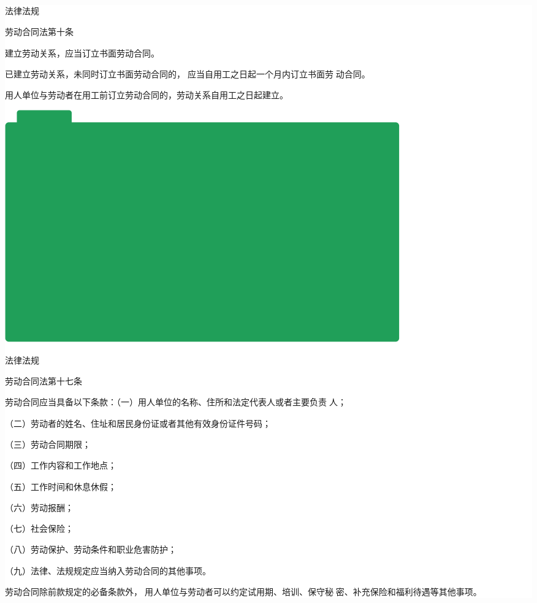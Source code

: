 法律法规

劳动合同法第十条

建立劳动关系，应当订立书面劳动合同。

已建立劳动关系，未同时订立书面劳动合同的， 应当自用工之日起一个月内订立书面劳 动合同。

用人单位与劳动者在用工前订立劳动合同的，劳动关系自用工之日起建立。

![](<@img/img_ 1145.png>)

法律法规

劳动合同法第十七条

劳动合同应当具备以下条款：（一）用人单位的名称、住所和法定代表人或者主要负责 人；

（二）劳动者的姓名、住址和居民身份证或者其他有效身份证件号码；

（三）劳动合同期限；

（四）工作内容和工作地点；

（五）工作时间和休息休假；

（六）劳动报酬；

（七）社会保险；

（八）劳动保护、劳动条件和职业危害防护；

（九）法律、法规规定应当纳入劳动合同的其他事项。

劳动合同除前款规定的必备条款外， 用人单位与劳动者可以约定试用期、培训、保守秘 密、补充保险和福利待遇等其他事项。
